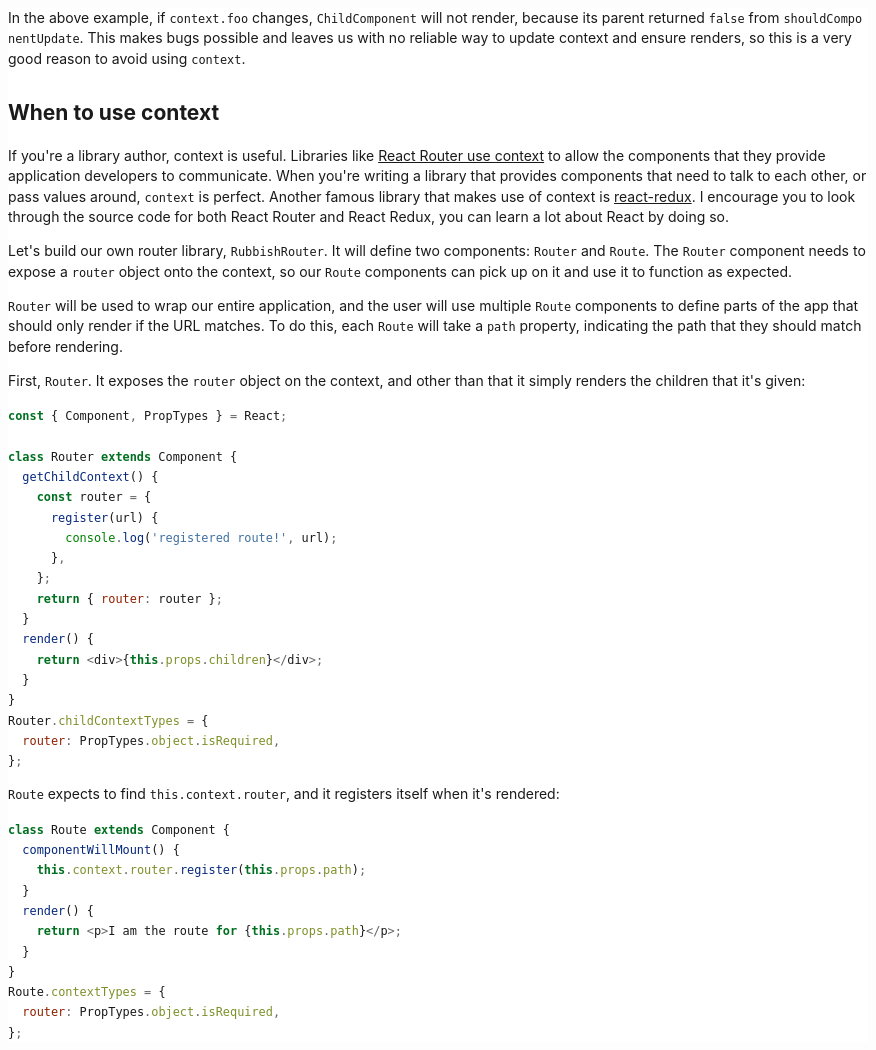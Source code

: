 In the above example, if `context.foo` changes, `ChildComponent` will not render, because its parent returned `false` from `shouldComponentUpdate`. This makes bugs possible and leaves us with no reliable way to update context and ensure renders, so this is a very good reason to avoid using `context`.

## When to use context

If you're a library author, context is useful. Libraries like [React Router use context](https://github.com/ReactTraining/react-router/blob/v4/packages/react-router/modules/Router.js#L13) to allow the components that they provide application developers to communicate. When you're writing a library that provides components that need to talk to each other, or pass values around, `context` is perfect. Another famous library that makes use of context is [react-redux](https://github.com/reactjs/react-redux/blob/master/src/components/Provider.js#L23). I encourage you to look through the source code for both React Router and React Redux, you can learn a lot about React by doing so.

Let's build our own router library, `RubbishRouter`. It will define two components: `Router` and `Route`. The `Router` component needs to expose a `router` object onto the context, so our `Route` components can pick up on it and use it to function as expected.

`Router` will be used to wrap our entire application, and the user will use multiple `Route` components to define parts of the app that should only render if the URL matches. To do this, each `Route` will take a `path` property, indicating the path that they should match before rendering.

First, `Router`. It exposes the `router` object on the context, and other than that it simply renders the children that it's given:

```js
const { Component, PropTypes } = React;

class Router extends Component {
  getChildContext() {
    const router = {
      register(url) {
        console.log('registered route!', url);
      },
    };
    return { router: router };
  }
  render() {
    return <div>{this.props.children}</div>;
  }
}
Router.childContextTypes = {
  router: PropTypes.object.isRequired,
};
```

`Route` expects to find `this.context.router`, and it registers itself when it's rendered:

```js
class Route extends Component {
  componentWillMount() {
    this.context.router.register(this.props.path);
  }
  render() {
    return <p>I am the route for {this.props.path}</p>;
  }
}
Route.contextTypes = {
  router: PropTypes.object.isRequired,
};
```
